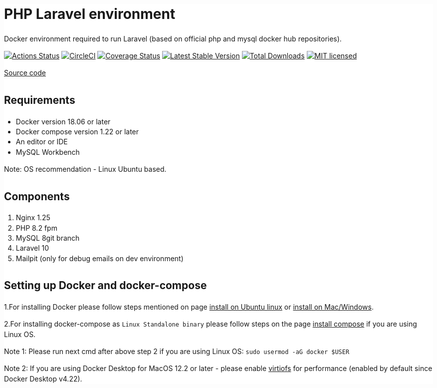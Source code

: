 # PHP Laravel environment

Docker environment required to run Laravel (based on official php and mysql docker hub repositories).

[![Actions Status](https://github.com/systemsdk/docker-nginx-php-laravel/workflows/Laravel%20App/badge.svg)](https://github.com/systemsdk/docker-nginx-php-laravel/actions)
[![CircleCI](https://circleci.com/gh/systemsdk/docker-nginx-php-laravel.svg?style=svg)](https://circleci.com/gh/systemsdk/docker-nginx-php-laravel)
[![Coverage Status](https://coveralls.io/repos/github/systemsdk/docker-nginx-php-laravel/badge.svg)](https://coveralls.io/github/systemsdk/docker-nginx-php-laravel)
[![Latest Stable Version](https://poser.pugx.org/systemsdk/docker-nginx-php-laravel/v)](https://packagist.org/packages/systemsdk/docker-nginx-php-laravel)
[![Total Downloads](https://poser.pugx.org/systemsdk/docker-nginx-php-laravel/downloads)](https://packagist.org/packages/systemsdk/docker-nginx-php-laravel)
[![MIT licensed](https://img.shields.io/badge/license-MIT-blue.svg)](LICENSE)

[Source code](https://github.com/systemsdk/docker-nginx-php-laravel.git)

## Requirements

-   Docker version 18.06 or later
-   Docker compose version 1.22 or later
-   An editor or IDE
-   MySQL Workbench

Note: OS recommendation - Linux Ubuntu based.

## Components

1. Nginx 1.25
2. PHP 8.2 fpm
3. MySQL 8git branch
4. Laravel 10
5. Mailpit (only for debug emails on dev environment)

## Setting up Docker and docker-compose

1.For installing Docker please follow steps mentioned on page [install on Ubuntu linux](https://docs.docker.com/install/linux/docker-ce/ubuntu/) or [install on Mac/Windows](https://docs.docker.com/engine/install/).

2.For installing docker-compose as `Linux Standalone binary` please follow steps on the page [install compose](https://docs.docker.com/compose/install/standalone/) if you are using Linux OS.

Note 1: Please run next cmd after above step 2 if you are using Linux OS: `sudo usermod -aG docker $USER`

Note 2: If you are using Docker Desktop for MacOS 12.2 or later - please enable [virtiofs](https://www.docker.com/blog/speed-boost-achievement-unlocked-on-docker-desktop-4-6-for-mac/) for performance (enabled by default since Docker Desktop v4.22).

